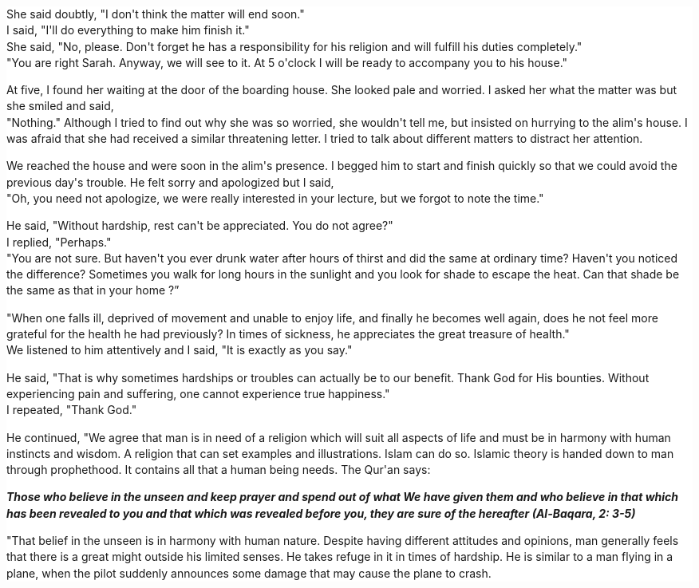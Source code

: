 She said doubtly, "I don't think the matter will end soon."  
 I said, "I'll do everything to make him finish it."  
 She said, "No, please. Don't forget he has a responsibility for his
religion and will fulfill his duties completely."  
 "You are right Sarah. Anyway, we will see to it. At 5 o'clock I will be
ready to accompany you to his house."

At five, I found her waiting at the door of the boarding house. She
looked pale and worried. I asked her what the matter was but she smiled
and said,  
 "Nothing." Although I tried to find out why she was so worried, she
wouldn't tell me, but insisted on hurrying to the alim's house. I was
afraid that she had received a similar threatening letter. I tried to
talk about different matters to distract her attention.

We reached the house and were soon in the alim's presence. I begged him
to start and finish quickly so that we could avoid the previous day's
trouble. He felt sorry and apologized but I said,  
 "Oh, you need not apologize, we were really interested in your lecture,
but we forgot to note the time."

He said, "Without hardship, rest can't be appreciated. You do not
agree?"  
 I replied, "Perhaps."  
 "You are not sure. But haven't you ever drunk water after hours of
thirst and did the same at ordinary time? Haven't you noticed the
difference? Sometimes you walk for long hours in the sunlight and you
look for shade to escape the heat. Can that shade be the same as that in
your home ?”

"When one falls ill, deprived of movement and unable to enjoy life, and
finally he becomes well again, does he not feel more grateful for the
health he had previously? In times of sickness, he appreciates the great
treasure of health."  
 We listened to him attentively and I said, "It is exactly as you say."

He said, "That is why sometimes hardships or troubles can actually be to
our benefit. Thank God for His bounties. Without experiencing pain and
suffering, one cannot experience true happiness."  
 I repeated, "Thank God."

He continued, "We agree that man is in need of a religion which will
suit all aspects of life and must be in harmony with human instincts and
wisdom. A religion that can set examples and illustrations. Islam can do
so. Islamic theory is handed down to man through prophethood. It
contains all that a human being needs. The Qur'an says:

***Those who believe in the unseen and keep prayer and spend out of what
We have given them and who believe in that which has been revealed to
you and that which was revealed before you, they are sure of the
hereafter (Al-Baqara, 2: 3-5)***

"That belief in the unseen is in harmony with human nature. Despite
having different attitudes and opinions, man generally feels that there
is a great might outside his limited senses. He takes refuge in it in
times of hardship. He is similar to a man flying in a plane, when the
pilot suddenly announces some damage that may cause the plane to crash.
